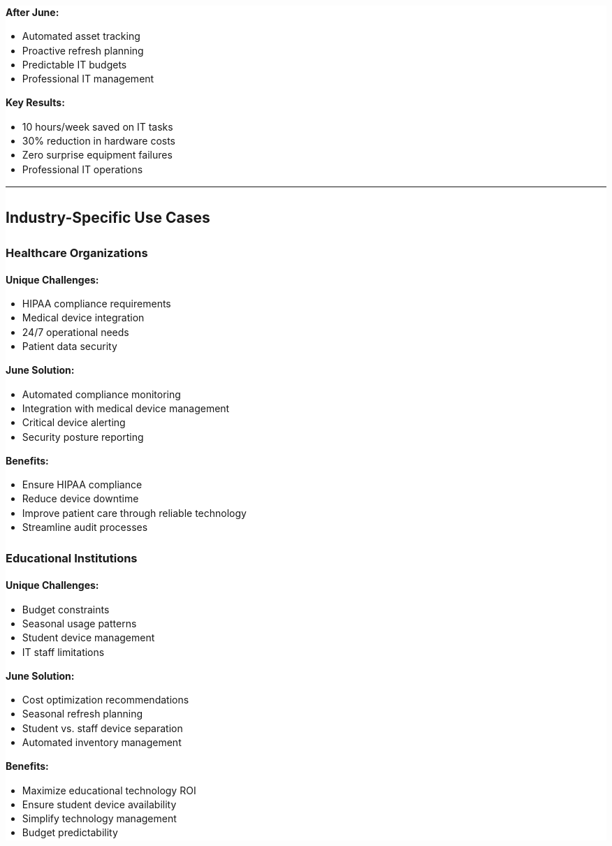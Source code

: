 **After June:**
- Automated asset tracking
- Proactive refresh planning
- Predictable IT budgets
- Professional IT management

**Key Results:**
- 10 hours/week saved on IT tasks
- 30% reduction in hardware costs
- Zero surprise equipment failures
- Professional IT operations

---

## Industry-Specific Use Cases

### Healthcare Organizations

**Unique Challenges:**
- HIPAA compliance requirements
- Medical device integration
- 24/7 operational needs
- Patient data security

**June Solution:**
- Automated compliance monitoring
- Integration with medical device management
- Critical device alerting
- Security posture reporting

**Benefits:**
- Ensure HIPAA compliance
- Reduce device downtime
- Improve patient care through reliable technology
- Streamline audit processes

### Educational Institutions

**Unique Challenges:**
- Budget constraints
- Seasonal usage patterns
- Student device management
- IT staff limitations

**June Solution:**
- Cost optimization recommendations
- Seasonal refresh planning
- Student vs. staff device separation
- Automated inventory management

**Benefits:**
- Maximize educational technology ROI
- Ensure student device availability
- Simplify technology management
- Budget predictability
